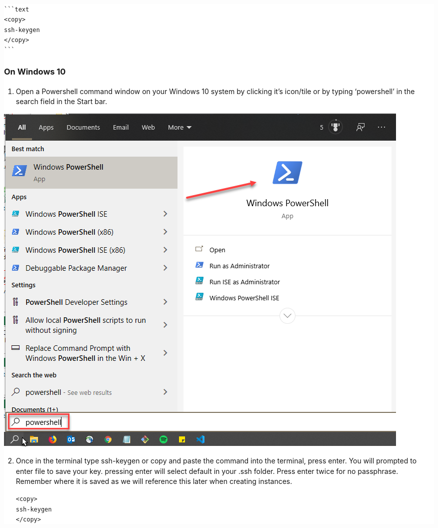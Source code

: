     ```text
    <copy>
    ssh-keygen
    </copy>
    ```

### **On Windows 10**

1. Open a Powershell command window on your Windows 10 system by clicking it’s icon/tile or by typing ‘powershell’ in the search field in the Start bar.

  ![ssh-keygen-windows](images/ssh-keygen-windows.png)

2. Once in the terminal type ssh-keygen or copy and paste the command into the terminal, press enter. You will prompted to enter file to save your key. pressing enter will select default in your .ssh folder. Press enter twice for no passphrase. Remember where it is saved as we will reference this later when creating instances.

    ```text
    <copy>
    ssh-keygen
    </copy>
    ```
